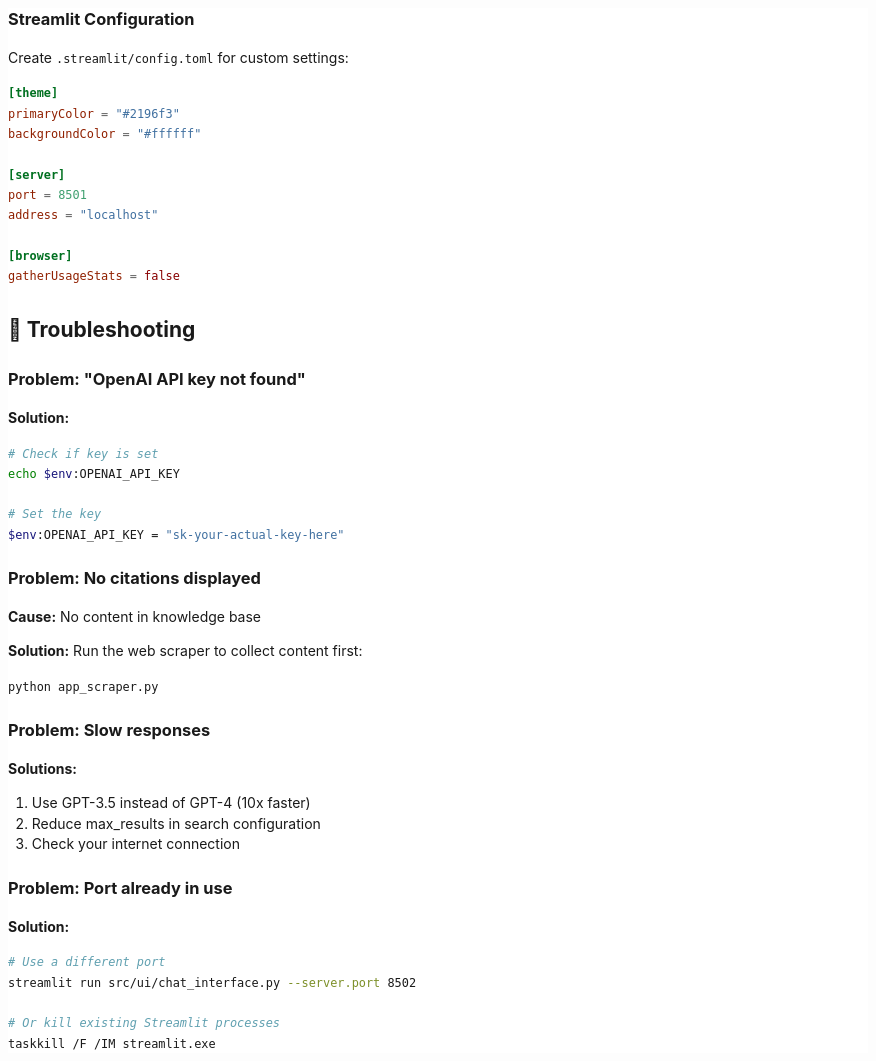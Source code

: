 ### Streamlit Configuration

Create `.streamlit/config.toml` for custom settings:

```toml
[theme]
primaryColor = "#2196f3"
backgroundColor = "#ffffff"

[server]
port = 8501
address = "localhost"

[browser]
gatherUsageStats = false
```

## 🔧 Troubleshooting

### Problem: "OpenAI API key not found"

**Solution:**
```bash
# Check if key is set
echo $env:OPENAI_API_KEY

# Set the key
$env:OPENAI_API_KEY = "sk-your-actual-key-here"
```

### Problem: No citations displayed

**Cause:** No content in knowledge base

**Solution:** Run the web scraper to collect content first:
```bash
python app_scraper.py
```

### Problem: Slow responses

**Solutions:**
1. Use GPT-3.5 instead of GPT-4 (10x faster)
2. Reduce max_results in search configuration
3. Check your internet connection

### Problem: Port already in use

**Solution:**
```bash
# Use a different port
streamlit run src/ui/chat_interface.py --server.port 8502

# Or kill existing Streamlit processes
taskkill /F /IM streamlit.exe
```
